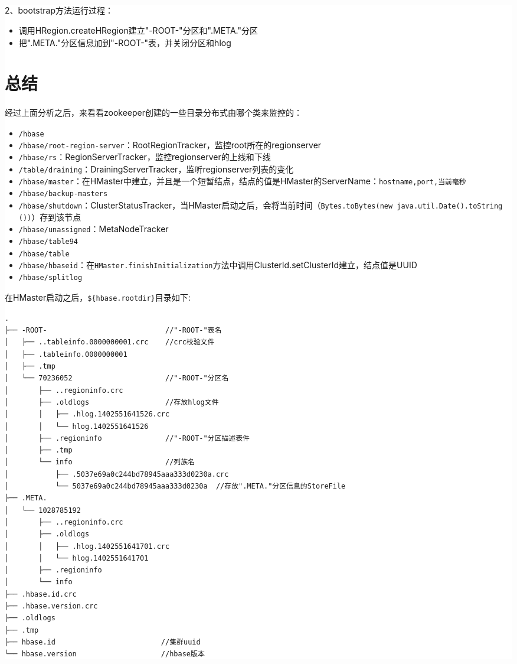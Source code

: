2、bootstrap方法运行过程：

 - 调用HRegion.createHRegion建立"-ROOT-"分区和".META."分区
 - 把".META."分区信息加到"-ROOT-"表，并关闭分区和hlog

# 总结

经过上面分析之后，来看看zookeeper创建的一些目录分布式由哪个类来监控的：

- `/hbase`
- `/hbase/root-region-server`：RootRegionTracker，监控root所在的regionserver
- `/hbase/rs`：RegionServerTracker，监控regionserver的上线和下线
- `/table/draining`：DrainingServerTracker，监听regionserver列表的变化
- `/hbase/master`：在HMaster中建立，并且是一个短暂结点，结点的值是HMaster的ServerName：`hostname,port,当前毫秒`
- `/hbase/backup-masters`
- `/hbase/shutdown`：ClusterStatusTracker，当HMaster启动之后，会将当前时间（`Bytes.toBytes(new java.util.Date().toString())`）存到该节点
- `/hbase/unassigned`：MetaNodeTracker
- `/hbase/table94`
- `/hbase/table`
- `/hbase/hbaseid`：在`HMaster.finishInitialization`方法中调用ClusterId.setClusterId建立，结点值是UUID
- `/hbase/splitlog`


在HMaster启动之后，`${hbase.rootdir}`目录如下:

```
.
├── -ROOT-                            //"-ROOT-"表名
│   ├── ..tableinfo.0000000001.crc    //crc校验文件
│   ├── .tableinfo.0000000001
│   ├── .tmp
│   └── 70236052                      //"-ROOT-"分区名
│       ├── ..regioninfo.crc
│       ├── .oldlogs                  //存放hlog文件
│       │   ├── .hlog.1402551641526.crc
│       │   └── hlog.1402551641526
│       ├── .regioninfo               //"-ROOT-"分区描述表件
│       ├── .tmp
│       └── info                      //列族名
│           ├── .5037e69a0c244bd78945aaa333d0230a.crc
│           └── 5037e69a0c244bd78945aaa333d0230a  //存放".META."分区信息的StoreFile
├── .META.
│   └── 1028785192
│       ├── ..regioninfo.crc
│       ├── .oldlogs
│       │   ├── .hlog.1402551641701.crc
│       │   └── hlog.1402551641701
│       ├── .regioninfo
│       └── info
├── .hbase.id.crc
├── .hbase.version.crc
├── .oldlogs
├── .tmp
├── hbase.id                         //集群uuid
└── hbase.version                    //hbase版本
```
